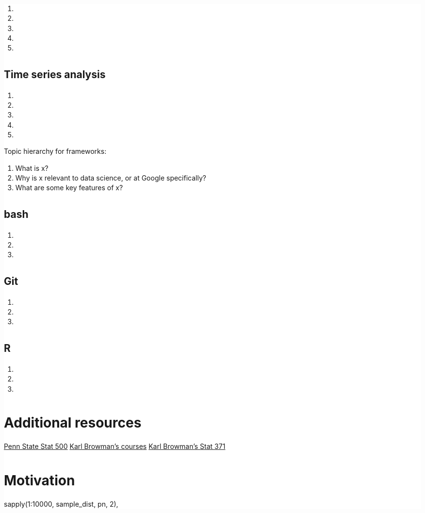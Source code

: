 1.  
2.  
3.  
4.  
5.  
## Time series analysis

1.  
2.  
3.  
4.  
5.  
Topic hierarchy for frameworks:

1.  What is x?  
2.  Why is x relevant to data science, or at Google specifically?
3.  What are some key features of x?

## bash

1.  
2.  
3.  
## Git

1.  
2.  
3.  
## R

1.  
2.  
3.  
# Additional resources

[Penn State Stat 500](https://online.stat.psu.edu/stat500) [Karl
Browman’s courses](https://kbroman.org/pages/teaching.html) [Karl
Browman’s
Stat 371](https://www.biostat.wisc.edu/~kbroman/teaching/stat371/syllabus.html)

# Motivation

sapply(1:10000, sample\_dist, pn, 2),

